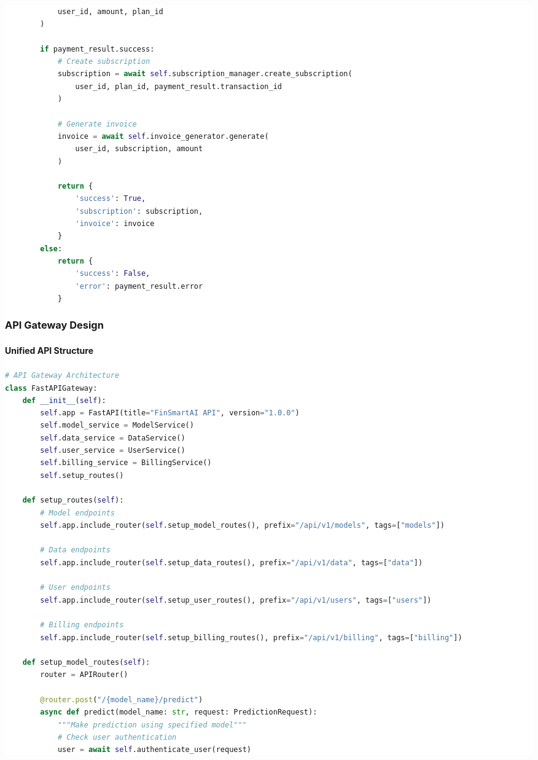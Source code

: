 ```python
            user_id, amount, plan_id
        )
        
        if payment_result.success:
            # Create subscription
            subscription = await self.subscription_manager.create_subscription(
                user_id, plan_id, payment_result.transaction_id
            )
            
            # Generate invoice
            invoice = await self.invoice_generator.generate(
                user_id, subscription, amount
            )
            
            return {
                'success': True,
                'subscription': subscription,
                'invoice': invoice
            }
        else:
            return {
                'success': False,
                'error': payment_result.error
            }
```

### **API Gateway Design**

#### **Unified API Structure**
```python
# API Gateway Architecture
class FastAPIGateway:
    def __init__(self):
        self.app = FastAPI(title="FinSmartAI API", version="1.0.0")
        self.model_service = ModelService()
        self.data_service = DataService()
        self.user_service = UserService()
        self.billing_service = BillingService()
        self.setup_routes()
    
    def setup_routes(self):
        # Model endpoints
        self.app.include_router(self.setup_model_routes(), prefix="/api/v1/models", tags=["models"])
        
        # Data endpoints
        self.app.include_router(self.setup_data_routes(), prefix="/api/v1/data", tags=["data"])
        
        # User endpoints
        self.app.include_router(self.setup_user_routes(), prefix="/api/v1/users", tags=["users"])
        
        # Billing endpoints
        self.app.include_router(self.setup_billing_routes(), prefix="/api/v1/billing", tags=["billing"])
    
    def setup_model_routes(self):
        router = APIRouter()
        
        @router.post("/{model_name}/predict")
        async def predict(model_name: str, request: PredictionRequest):
            """Make prediction using specified model"""
            # Check user authentication
            user = await self.authenticate_user(request)
```